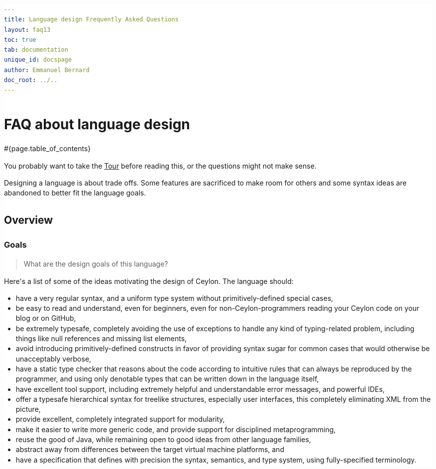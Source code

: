 ```yaml
---
title: Language design Frequently Asked Questions 
layout: faq13
toc: true
tab: documentation
unique_id: docspage
author: Emmanuel Bernard
doc_root: ../..
---
```


# FAQ about language design

#{page.table_of_contents}

You probably want to take the [Tour](#{page.doc_root}/tour) before 
reading this, or the questions might not make sense.

Designing a language is about trade offs. Some features are 
sacrificed to make room for others and some syntax ideas are 
abandoned to better fit the language goals.

## Overview

### Goals

> What are the design goals of this language?

Here's a list of some of the ideas motivating the design of
Ceylon. The language should:

* have a very regular syntax, and a uniform type system without 
  primitively-defined special cases,
* be easy to read and understand, even for beginners, even for
  non-Ceylon-programmers reading your Ceylon code on your blog 
  or on GitHub,
* be extremely typesafe, completely avoiding the use of 
  exceptions to handle any kind of typing-related problem, 
  including things like null references and missing list 
  elements,
* avoid introducing primitively-defined constructs in favor of 
  providing syntax sugar for common cases that would otherwise
  be unacceptably verbose,  
* have a static type checker that reasons about the code 
  according to intuitive rules that can always be reproduced 
  by the programmer, and using only denotable types that can 
  be written down in the language itself, 
* have excellent tool support, including extremely helpful 
  and understandable error messages, and powerful IDEs,
* offer a typesafe hierarchical syntax for treelike structures,
  especially user interfaces, this completely eliminating XML
  from the picture,
* provide excellent, completely integrated support for 
  modularity,
* make it easier to write more generic code, and provide 
  support for disciplined metaprogramming,
* reuse the good of Java, while remaining open to good ideas 
  from other language families,
* abstract away from differences between the target virtual
  machine platforms, and
* have a specification that defines with precision the 
  syntax, semantics, and type system, using fully-specified 
  terminology. 